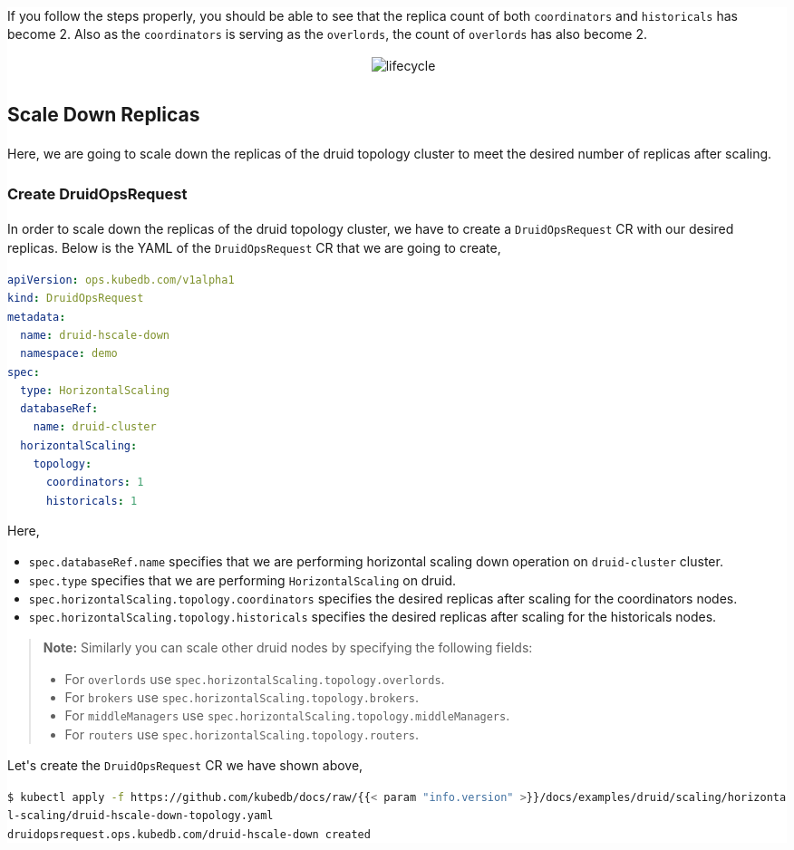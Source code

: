 If you follow the steps properly, you should be able to see that the replica count of both `coordinators` and `historicals` has become 2. Also  as the `coordinators` is serving as the `overlords`, the count of `overlords` has also become 2.

<p align="center">
  <img alt="lifecycle"  src="/docs/v2025.2.6-rc.0/guides/druid/scaling/horizontal-scaling/images/druid-ui-scaled-up.png">
</p>

## Scale Down Replicas

Here, we are going to scale down the replicas of the druid topology cluster to meet the desired number of replicas after scaling.

### Create DruidOpsRequest

In order to scale down the replicas of the druid topology cluster, we have to create a `DruidOpsRequest` CR with our desired replicas. Below is the YAML of the `DruidOpsRequest` CR that we are going to create,

```yaml
apiVersion: ops.kubedb.com/v1alpha1
kind: DruidOpsRequest
metadata:
  name: druid-hscale-down
  namespace: demo
spec:
  type: HorizontalScaling
  databaseRef:
    name: druid-cluster
  horizontalScaling:
    topology:
      coordinators: 1
      historicals: 1
```

Here,

- `spec.databaseRef.name` specifies that we are performing horizontal scaling down operation on `druid-cluster` cluster.
- `spec.type` specifies that we are performing `HorizontalScaling` on druid.
- `spec.horizontalScaling.topology.coordinators` specifies the desired replicas after scaling for the coordinators nodes.
- `spec.horizontalScaling.topology.historicals` specifies the desired replicas after scaling for the historicals nodes.

> **Note:** Similarly you can scale other druid nodes by specifying the following fields:
> - For `overlords` use `spec.horizontalScaling.topology.overlords`.
> - For `brokers` use `spec.horizontalScaling.topology.brokers`.
> - For `middleManagers` use `spec.horizontalScaling.topology.middleManagers`.
> - For `routers` use `spec.horizontalScaling.topology.routers`.

Let's create the `DruidOpsRequest` CR we have shown above,

```bash
$ kubectl apply -f https://github.com/kubedb/docs/raw/{{< param "info.version" >}}/docs/examples/druid/scaling/horizontal-scaling/druid-hscale-down-topology.yaml
druidopsrequest.ops.kubedb.com/druid-hscale-down created
```
